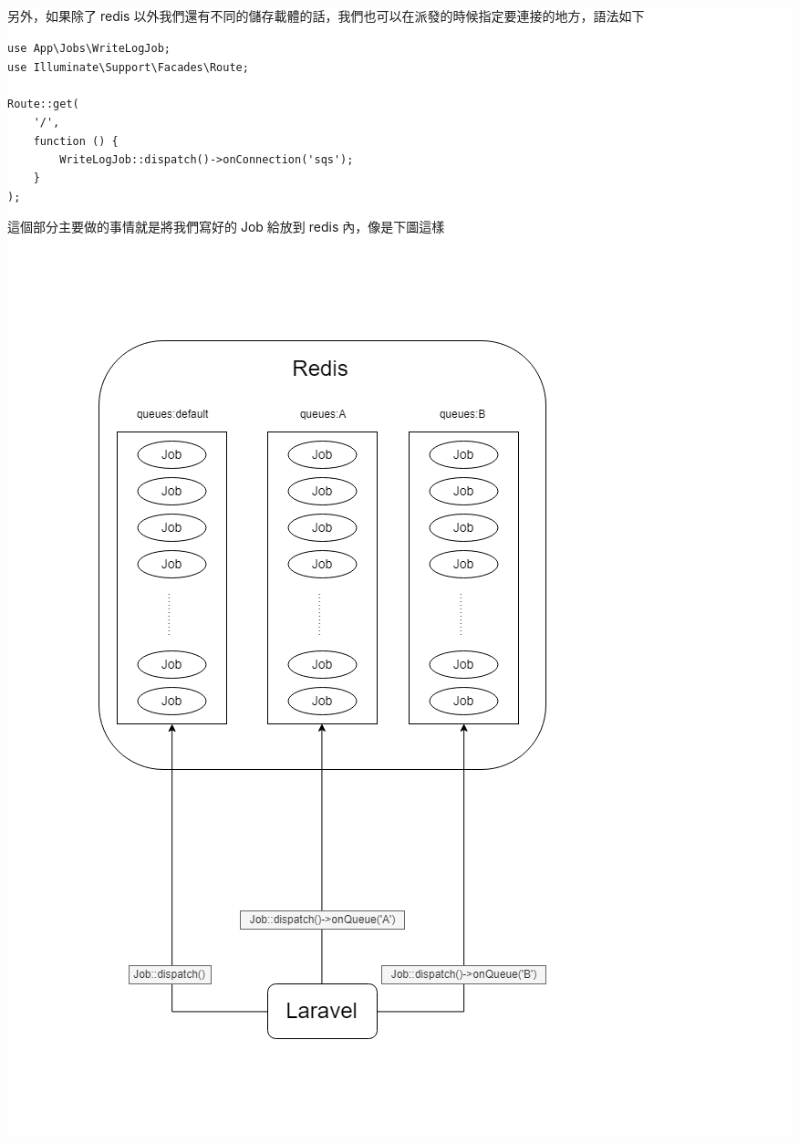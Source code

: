 另外，如果除了 redis 以外我們還有不同的儲存載體的話，我們也可以在派發的時候指定要連接的地方，語法如下

```php=
use App\Jobs\WriteLogJob;
use Illuminate\Support\Facades\Route;

Route::get(
    '/',
    function () {
        WriteLogJob::dispatch()->onConnection('sqs');
    }
);
```

這個部分主要做的事情就是將我們寫好的 Job 給放到 redis 內，像是下圖這樣

![](/Laravel/resource/ScheduleToJob_pt1_Job-4.png)
